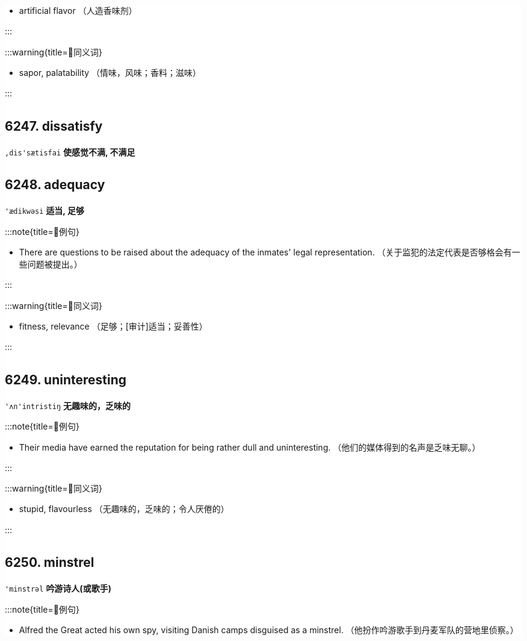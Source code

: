 - artificial flavor （人造香味剂）

:::

:::warning{title=🤔同义词}

- sapor, palatability （情味，风味；香料；滋味）

:::


## 6247. dissatisfy

`,dis'sætisfai`  **使感觉不满, 不满足**

## 6248. adequacy

`'ædikwəsi`  **适当, 足够**

:::note{title=🎤例句}

- There are questions to be raised about the adequacy of the inmates' legal representation. （关于监犯的法定代表是否够格会有一些问题被提出。）

:::

:::warning{title=🤔同义词}

- fitness, relevance （足够；[审计]适当；妥善性）

:::


## 6249. uninteresting

`'ʌn'intristiŋ`  **无趣味的，乏味的**

:::note{title=🎤例句}

- Their media have earned the reputation for being rather dull and uninteresting. （他们的媒体得到的名声是乏味无聊。）

:::

:::warning{title=🤔同义词}

- stupid, flavourless （无趣味的，乏味的；令人厌倦的）

:::


## 6250. minstrel

`'minstrəl`  **吟游诗人(或歌手)**

:::note{title=🎤例句}

- Alfred the Great acted his own spy, visiting Danish camps disguised as a minstrel. （他扮作吟游歌手到丹麦军队的营地里侦察。）
